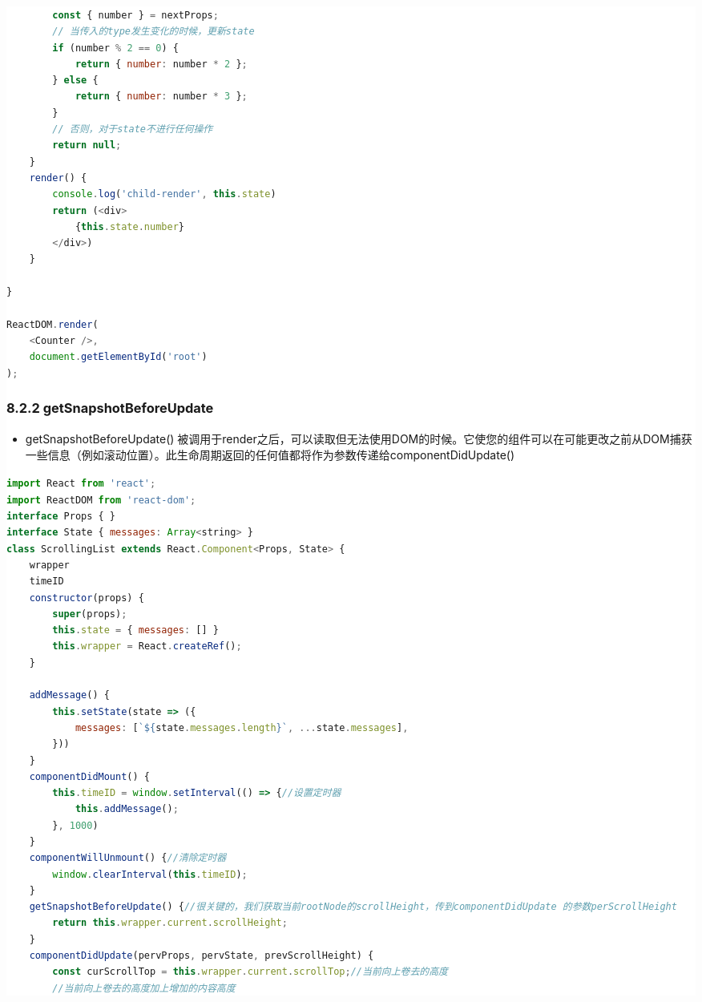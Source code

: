 ```js
        const { number } = nextProps;
        // 当传入的type发生变化的时候，更新state
        if (number % 2 == 0) {
            return { number: number * 2 };
        } else {
            return { number: number * 3 };
        }
        // 否则，对于state不进行任何操作
        return null;
    }
    render() {
        console.log('child-render', this.state)
        return (<div>
            {this.state.number}
        </div>)
    }

}

ReactDOM.render(
    <Counter />,
    document.getElementById('root')
);
```
### 8.2.2 getSnapshotBeforeUpdate
- getSnapshotBeforeUpdate() 被调用于render之后，可以读取但无法使用DOM的时候。它使您的组件可以在可能更改之前从DOM捕获一些信息（例如滚动位置）。此生命周期返回的任何值都将作为参数传递给componentDidUpdate()

```js
import React from 'react';
import ReactDOM from 'react-dom';
interface Props { }
interface State { messages: Array<string> }
class ScrollingList extends React.Component<Props, State> {
    wrapper
    timeID
    constructor(props) {
        super(props);
        this.state = { messages: [] }
        this.wrapper = React.createRef();
    }

    addMessage() {
        this.setState(state => ({
            messages: [`${state.messages.length}`, ...state.messages],
        }))
    }
    componentDidMount() {
        this.timeID = window.setInterval(() => {//设置定时器
            this.addMessage();
        }, 1000)
    }
    componentWillUnmount() {//清除定时器
        window.clearInterval(this.timeID);
    }
    getSnapshotBeforeUpdate() {//很关键的，我们获取当前rootNode的scrollHeight，传到componentDidUpdate 的参数perScrollHeight
        return this.wrapper.current.scrollHeight;
    }
    componentDidUpdate(pervProps, pervState, prevScrollHeight) {
        const curScrollTop = this.wrapper.current.scrollTop;//当前向上卷去的高度
        //当前向上卷去的高度加上增加的内容高度
```